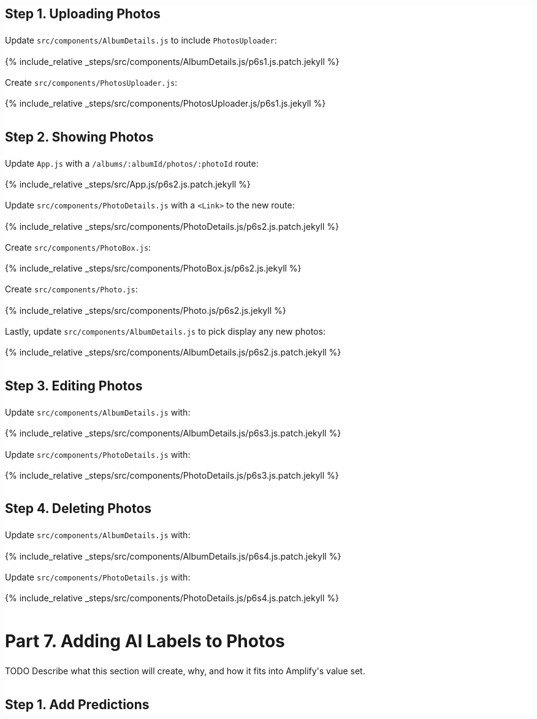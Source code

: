 ## Step 1. Uploading Photos

Update `src/components/AlbumDetails.js` to include `PhotosUploader`:

{% include_relative _steps/src/components/AlbumDetails.js/p6s1.js.patch.jekyll %}

Create `src/components/PhotosUploader.js`:

{% include_relative _steps/src/components/PhotosUploader.js/p6s1.js.jekyll %}

## Step 2. Showing Photos

Update `App.js` with a `/albums/:albumId/photos/:photoId` route:

{% include_relative _steps/src/App.js/p6s2.js.patch.jekyll %}

Update `src/components/PhotoDetails.js` with a `<Link>` to the new route:

{% include_relative _steps/src/components/PhotoDetails.js/p6s2.js.patch.jekyll %}

Create `src/components/PhotoBox.js`:

{% include_relative _steps/src/components/PhotoBox.js/p6s2.js.jekyll %}

Create `src/components/Photo.js`:

{% include_relative _steps/src/components/Photo.js/p6s2.js.jekyll %}

Lastly, update `src/components/AlbumDetails.js` to pick display any new photos:

{% include_relative _steps/src/components/AlbumDetails.js/p6s2.js.patch.jekyll %}

## Step 3. Editing Photos

Update `src/components/AlbumDetails.js` with:

{% include_relative _steps/src/components/AlbumDetails.js/p6s3.js.patch.jekyll %}

Update `src/components/PhotoDetails.js` with:

{% include_relative _steps/src/components/PhotoDetails.js/p6s3.js.patch.jekyll %}

## Step 4. Deleting Photos

Update `src/components/AlbumDetails.js` with:

{% include_relative _steps/src/components/AlbumDetails.js/p6s4.js.patch.jekyll %}

Update `src/components/PhotoDetails.js` with:

{% include_relative _steps/src/components/PhotoDetails.js/p6s4.js.patch.jekyll %}

# Part 7. Adding AI Labels to Photos

TODO Describe what this section will create, why, and how it fits into Amplify's value set.

## Step 1. Add Predictions
